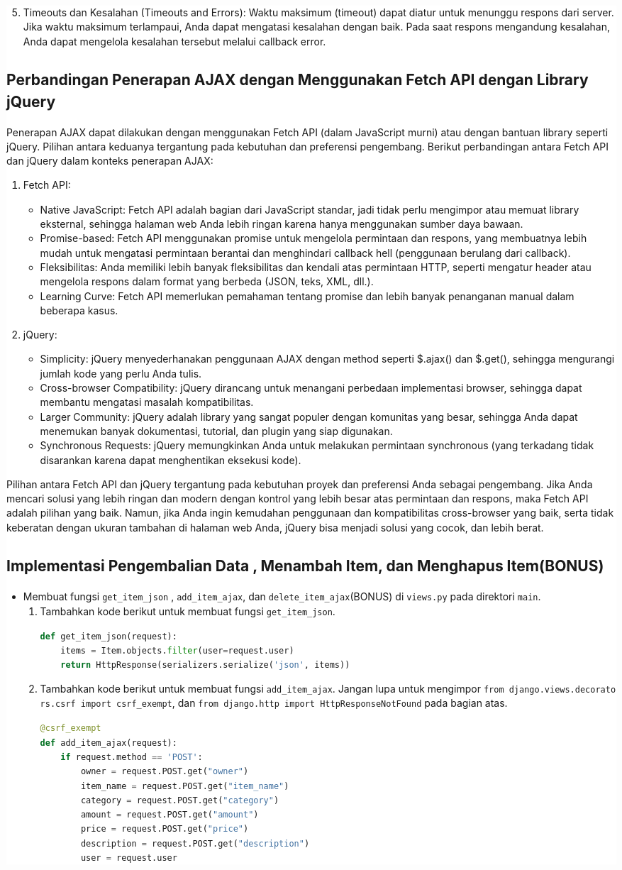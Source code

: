 5. Timeouts dan Kesalahan (Timeouts and Errors):
    Waktu maksimum (timeout) dapat diatur untuk menunggu respons dari server. Jika waktu maksimum terlampaui, Anda dapat mengatasi kesalahan dengan baik. Pada saat respons mengandung kesalahan, Anda dapat mengelola kesalahan tersebut melalui callback error.


## **Perbandingan Penerapan AJAX dengan Menggunakan Fetch API dengan Library jQuery**
Penerapan AJAX dapat dilakukan dengan menggunakan Fetch API (dalam JavaScript murni) atau dengan bantuan library seperti jQuery. Pilihan antara keduanya tergantung pada kebutuhan dan preferensi pengembang. Berikut perbandingan antara Fetch API dan jQuery dalam konteks penerapan AJAX:

1. Fetch API:
    * Native JavaScript: Fetch API adalah bagian dari JavaScript standar, jadi tidak perlu mengimpor atau memuat library eksternal, sehingga halaman web Anda lebih ringan karena hanya menggunakan sumber daya bawaan.
    * Promise-based: Fetch API menggunakan promise untuk mengelola permintaan dan respons, yang membuatnya lebih mudah untuk mengatasi permintaan berantai dan menghindari callback hell (penggunaan berulang dari callback).
    * Fleksibilitas: Anda memiliki lebih banyak fleksibilitas dan kendali atas permintaan HTTP, seperti mengatur header atau mengelola respons dalam format yang berbeda (JSON, teks, XML, dll.).
    * Learning Curve: Fetch API memerlukan pemahaman tentang promise dan lebih banyak penanganan manual dalam beberapa kasus.

2. jQuery:
    * Simplicity: jQuery menyederhanakan penggunaan AJAX dengan method seperti $.ajax() dan $.get(), sehingga mengurangi jumlah kode yang perlu Anda tulis.
    * Cross-browser Compatibility: jQuery dirancang untuk menangani perbedaan implementasi browser, sehingga dapat membantu mengatasi masalah kompatibilitas.
    * Larger Community: jQuery adalah library yang sangat populer dengan komunitas yang besar, sehingga Anda dapat menemukan banyak dokumentasi, tutorial, dan plugin yang siap digunakan.
    * Synchronous Requests: jQuery memungkinkan Anda untuk melakukan permintaan synchronous (yang terkadang tidak disarankan karena dapat menghentikan eksekusi kode).

Pilihan antara Fetch API dan jQuery tergantung pada kebutuhan proyek dan preferensi Anda sebagai pengembang. Jika Anda mencari solusi yang lebih ringan dan modern dengan kontrol yang lebih besar atas permintaan dan respons, maka Fetch API adalah pilihan yang baik. Namun, jika Anda ingin kemudahan penggunaan dan kompatibilitas cross-browser yang baik, serta tidak keberatan dengan ukuran tambahan di halaman web Anda, jQuery bisa menjadi solusi yang cocok, dan lebih berat.

## **Implementasi Pengembalian Data , Menambah Item, dan Menghapus Item(BONUS)**
* Membuat fungsi `get_item_json` , `add_item_ajax`, dan `delete_item_ajax`(BONUS) di `views.py` pada direktori `main`.
    1. Tambahkan kode berikut untuk membuat fungsi `get_item_json`.
        ```python
        def get_item_json(request):
            items = Item.objects.filter(user=request.user)
            return HttpResponse(serializers.serialize('json', items))
        ```
    2. Tambahkan kode berikut untuk membuat fungsi `add_item_ajax`. Jangan lupa untuk mengimpor `from django.views.decorators.csrf import csrf_exempt`, dan `from django.http import HttpResponseNotFound` pada bagian atas.
        ```python
        @csrf_exempt
        def add_item_ajax(request):
            if request.method == 'POST':
                owner = request.POST.get("owner")
                item_name = request.POST.get("item_name")
                category = request.POST.get("category")
                amount = request.POST.get("amount")
                price = request.POST.get("price")
                description = request.POST.get("description")
                user = request.user